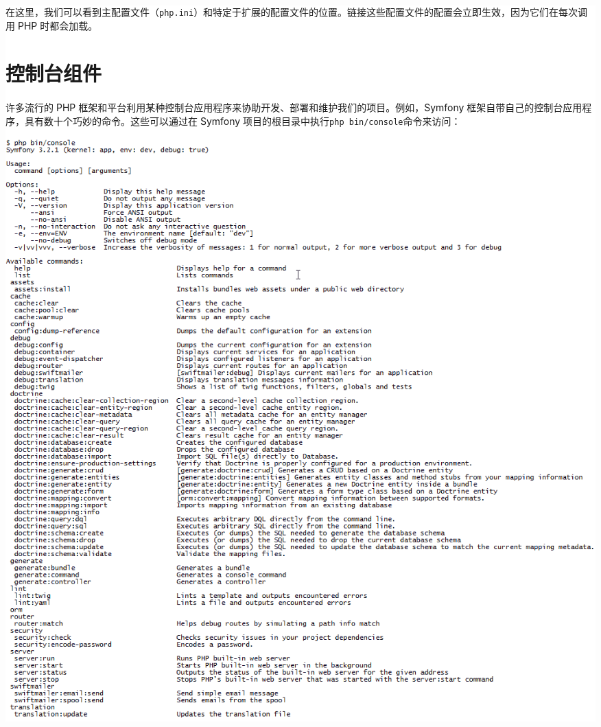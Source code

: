 在这里，我们可以看到主配置文件（`php.ini`）和特定于扩展的配置文件的位置。链接这些配置文件的配置会立即生效，因为它们在每次调用 PHP 时都会加载。

# 控制台组件

许多流行的 PHP 框架和平台利用某种控制台应用程序来协助开发、部署和维护我们的项目。例如，Symfony 框架自带自己的控制台应用程序，具有数十个巧妙的命令。这些可以通过在 Symfony 项目的根目录中执行`php bin/console`命令来访问：

![](img/086af8a0-b484-4fb2-bec4-888e392047ae.png)
